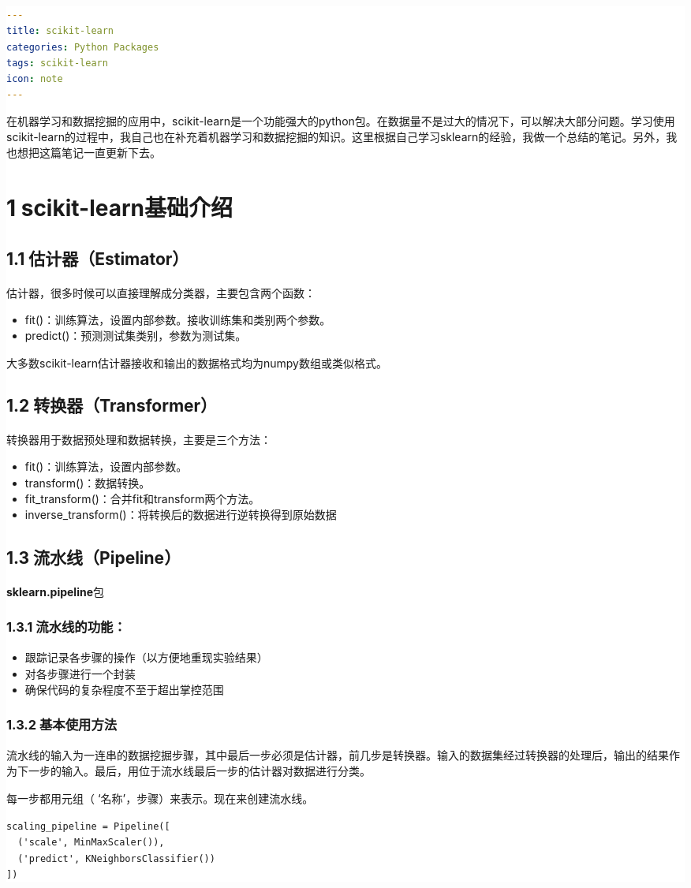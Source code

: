 ```yaml
---
title: scikit-learn
categories: Python Packages
tags: scikit-learn
icon: note
---
```


在机器学习和数据挖掘的应用中，scikit-learn是一个功能强大的python包。在数据量不是过大的情况下，可以解决大部分问题。学习使用scikit-learn的过程中，我自己也在补充着机器学习和数据挖掘的知识。这里根据自己学习sklearn的经验，我做一个总结的笔记。另外，我也想把这篇笔记一直更新下去。

# 1 scikit-learn基础介绍

## 1.1 估计器（Estimator）

估计器，很多时候可以直接理解成分类器，主要包含两个函数：

- fit()：训练算法，设置内部参数。接收训练集和类别两个参数。
- predict()：预测测试集类别，参数为测试集。

大多数scikit-learn估计器接收和输出的数据格式均为numpy数组或类似格式。

## 1.2 转换器（Transformer）

转换器用于数据预处理和数据转换，主要是三个方法：

- fit()：训练算法，设置内部参数。
- transform()：数据转换。
- fit_transform()：合并fit和transform两个方法。
- inverse_transform()：将转换后的数据进行逆转换得到原始数据

## 1.3 流水线（Pipeline）

**sklearn.pipeline**包

### 1.3.1 流水线的功能：

- 跟踪记录各步骤的操作（以方便地重现实验结果）
- 对各步骤进行一个封装
- 确保代码的复杂程度不至于超出掌控范围

### 1.3.2 基本使用方法

流水线的输入为一连串的数据挖掘步骤，其中最后一步必须是估计器，前几步是转换器。输入的数据集经过转换器的处理后，输出的结果作为下一步的输入。最后，用位于流水线最后一步的估计器对数据进行分类。

每一步都用元组（ ‘名称’，步骤）来表示。现在来创建流水线。

    scaling_pipeline = Pipeline([
      ('scale', MinMaxScaler()),
      ('predict', KNeighborsClassifier())
    ])
    
